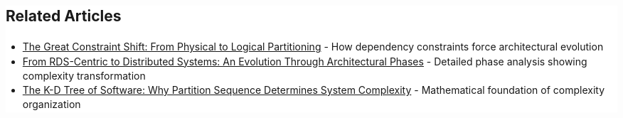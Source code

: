 
## Related Articles

- [The Great Constraint Shift: From Physical to Logical Partitioning](/articles/constraint-evolution-app-centric-architecture/) - How dependency constraints force architectural evolution
- [From RDS-Centric to Distributed Systems: An Evolution Through Architectural Phases](/articles/from-rds-to-distributed-phases-evolution-enhanced/) - Detailed phase analysis showing complexity transformation
- [The K-D Tree of Software: Why Partition Sequence Determines System Complexity](/articles/kd-tree-software-partition-sequence/) - Mathematical foundation of complexity organization